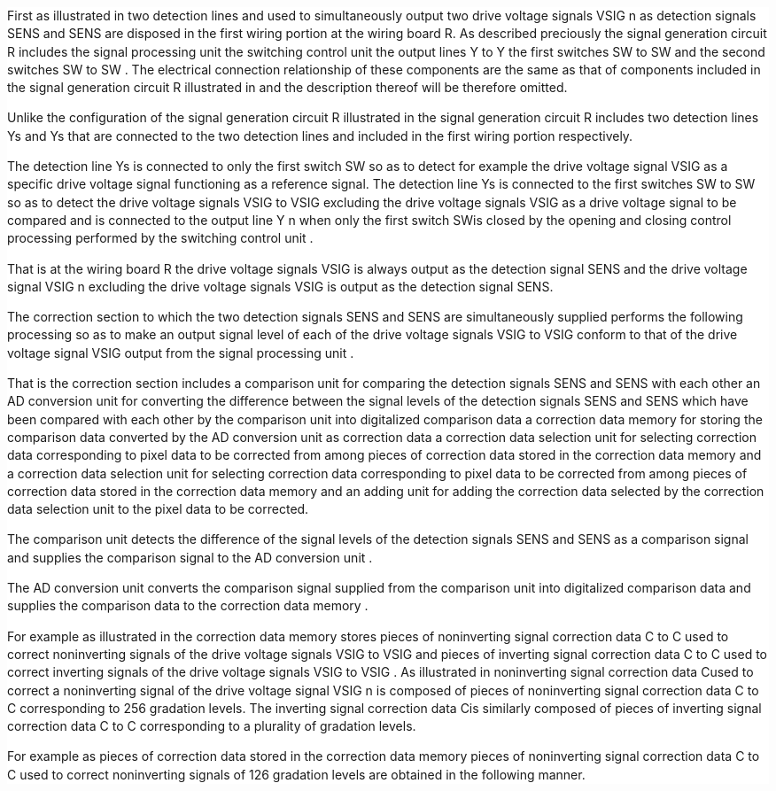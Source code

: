 First as illustrated in two detection lines  and  used to simultaneously output two drive voltage signals VSIG n as detection signals SENS and SENS are disposed in the first wiring portion at the wiring board R. As described preciously the signal generation circuit R includes the signal processing unit the switching control unit the output lines Y  to Y  the first switches SW  to SW  and the second switches SW  to SW . The electrical connection relationship of these components are the same as that of components included in the signal generation circuit R illustrated in and the description thereof will be therefore omitted.

Unlike the configuration of the signal generation circuit R illustrated in the signal generation circuit R includes two detection lines Ys  and Ys  that are connected to the two detection lines  and  included in the first wiring portion respectively.

The detection line Ys  is connected to only the first switch SW  so as to detect for example the drive voltage signal VSIG  as a specific drive voltage signal functioning as a reference signal. The detection line Ys  is connected to the first switches SW  to SW  so as to detect the drive voltage signals VSIG  to VSIG  excluding the drive voltage signals VSIG  as a drive voltage signal to be compared and is connected to the output line Y n when only the first switch SWis closed by the opening and closing control processing performed by the switching control unit .

That is at the wiring board R the drive voltage signals VSIG  is always output as the detection signal SENS and the drive voltage signal VSIG n excluding the drive voltage signals VSIG  is output as the detection signal SENS.

The correction section to which the two detection signals SENS and SENS are simultaneously supplied performs the following processing so as to make an output signal level of each of the drive voltage signals VSIG  to VSIG  conform to that of the drive voltage signal VSIG  output from the signal processing unit .

That is the correction section includes a comparison unit for comparing the detection signals SENS and SENS with each other an AD conversion unit for converting the difference between the signal levels of the detection signals SENS and SENS which have been compared with each other by the comparison unit into digitalized comparison data a correction data memory for storing the comparison data converted by the AD conversion unit as correction data a correction data selection unit for selecting correction data corresponding to pixel data to be corrected from among pieces of correction data stored in the correction data memory and a correction data selection unit for selecting correction data corresponding to pixel data to be corrected from among pieces of correction data stored in the correction data memory and an adding unit for adding the correction data selected by the correction data selection unit to the pixel data to be corrected.

The comparison unit detects the difference of the signal levels of the detection signals SENS and SENS as a comparison signal and supplies the comparison signal to the AD conversion unit .

The AD conversion unit converts the comparison signal supplied from the comparison unit into digitalized comparison data and supplies the comparison data to the correction data memory .

For example as illustrated in the correction data memory stores pieces of noninverting signal correction data C  to C  used to correct noninverting signals of the drive voltage signals VSIG  to VSIG  and pieces of inverting signal correction data C  to C  used to correct inverting signals of the drive voltage signals VSIG  to VSIG . As illustrated in noninverting signal correction data Cused to correct a noninverting signal of the drive voltage signal VSIG n is composed of pieces of noninverting signal correction data C  to C  corresponding to 256 gradation levels. The inverting signal correction data Cis similarly composed of pieces of inverting signal correction data C  to C  corresponding to a plurality of gradation levels.

For example as pieces of correction data stored in the correction data memory pieces of noninverting signal correction data C   to C   used to correct noninverting signals of 126 gradation levels are obtained in the following manner.
